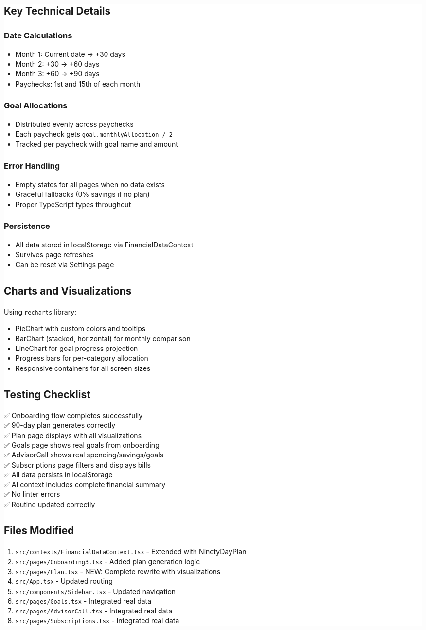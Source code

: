 ## Key Technical Details

### Date Calculations
- Month 1: Current date → +30 days
- Month 2: +30 → +60 days
- Month 3: +60 → +90 days
- Paychecks: 1st and 15th of each month

### Goal Allocations
- Distributed evenly across paychecks
- Each paycheck gets `goal.monthlyAllocation / 2`
- Tracked per paycheck with goal name and amount

### Error Handling
- Empty states for all pages when no data exists
- Graceful fallbacks (0% savings if no plan)
- Proper TypeScript types throughout

### Persistence
- All data stored in localStorage via FinancialDataContext
- Survives page refreshes
- Can be reset via Settings page

## Charts and Visualizations

Using `recharts` library:
- PieChart with custom colors and tooltips
- BarChart (stacked, horizontal) for monthly comparison
- LineChart for goal progress projection
- Progress bars for per-category allocation
- Responsive containers for all screen sizes

## Testing Checklist

✅ Onboarding flow completes successfully  
✅ 90-day plan generates correctly  
✅ Plan page displays with all visualizations  
✅ Goals page shows real goals from onboarding  
✅ AdvisorCall shows real spending/savings/goals  
✅ Subscriptions page filters and displays bills  
✅ All data persists in localStorage  
✅ AI context includes complete financial summary  
✅ No linter errors  
✅ Routing updated correctly  

## Files Modified

1. `src/contexts/FinancialDataContext.tsx` - Extended with NinetyDayPlan
2. `src/pages/Onboarding3.tsx` - Added plan generation logic
3. `src/pages/Plan.tsx` - NEW: Complete rewrite with visualizations
4. `src/App.tsx` - Updated routing
5. `src/components/Sidebar.tsx` - Updated navigation
6. `src/pages/Goals.tsx` - Integrated real data
7. `src/pages/AdvisorCall.tsx` - Integrated real data
8. `src/pages/Subscriptions.tsx` - Integrated real data
